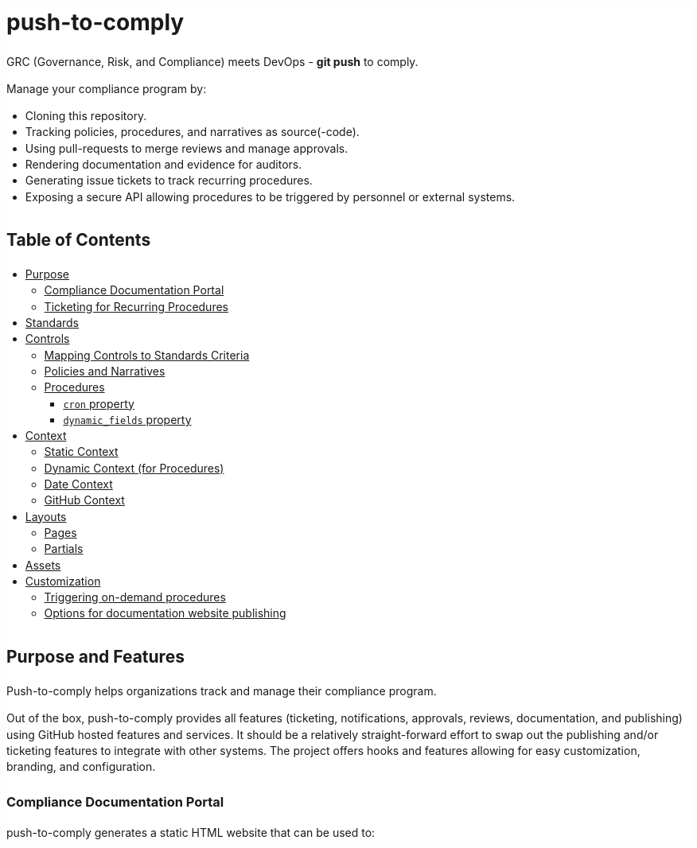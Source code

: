 # push-to-comply

GRC (Governance, Risk, and Compliance) meets DevOps - **git push** to comply.

Manage your compliance program by:

- Cloning this repository.
- Tracking policies, procedures, and narratives as source(-code).
- Using pull-requests to merge reviews and manage approvals.
- Rendering documentation and evidence for auditors.
- Generating issue tickets to track recurring procedures.
- Exposing a secure API allowing procedures to be triggered by personnel or external systems.

## Table of Contents

- [Purpose](#purpose)
  - [Compliance Documentation Portal](#compliance-documentation-portal)
  - [Ticketing for Recurring Procedures](#ticketing-for-recurring-procedures)
- [Standards](#standards)
- [Controls](#controls)
  - [Mapping Controls to Standards Criteria](#mapping-controls-to-standards-criteria)
  - [Policies and Narratives](#policies-and-narratives)
  - [Procedures](#procedures)
    - [`cron` property](#cron-property)
    - [`dynamic_fields` property](#dynamic_fields-property)
- [Context](#context)
  - [Static Context](#static-context)
  - [Dynamic Context (for Procedures)](#dynamic-context-for-procedures)
  - [Date Context](#date-context)
  - [GitHub Context](#github-context)
- [Layouts](#layouts)
  - [Pages](#pages)
  - [Partials](#partials)
- [Assets](#assets)
- [Customization](#customization)
  - [Triggering on-demand procedures](#triggering-on-demand-procedures)
  - [Options for documentation website publishing](#options-for-documentation-website-publishing)

## Purpose and Features

Push-to-comply helps organizations track and manage their compliance program.

Out of the box, push-to-comply provides all features (ticketing, notifications, approvals, reviews, documentation, and publishing) using GitHub hosted features and services. It should be a relatively straight-forward effort to swap out the publishing and/or ticketing features to integrate with other systems. The project offers hooks and features allowing for easy customization, branding, and configuration.

### Compliance Documentation Portal

push-to-comply generates a static HTML website that can be used to:
